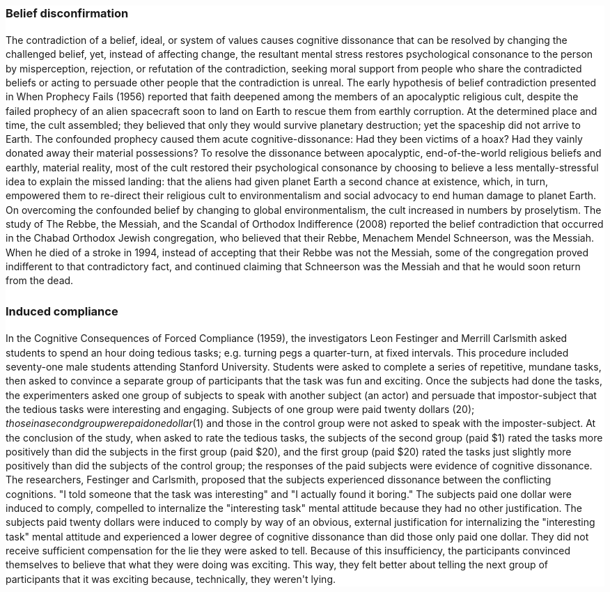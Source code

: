 
### Belief disconfirmation

The contradiction of a belief, ideal, or system of values causes cognitive dissonance that can be resolved by changing the challenged belief, yet, instead of affecting change, the resultant mental stress restores psychological consonance to the person by misperception, rejection, or refutation of the contradiction, seeking moral support from people who share the contradicted beliefs or acting to persuade other people that the contradiction is unreal.
The early hypothesis of belief contradiction presented in When Prophecy Fails (1956) reported that faith deepened among the members of an apocalyptic religious cult, despite the failed prophecy of an alien spacecraft soon to land on Earth to rescue them from earthly corruption. At the determined place and time, the cult assembled; they believed that only they would survive planetary destruction; yet the spaceship did not arrive to Earth. The confounded prophecy caused them acute cognitive-dissonance: Had they been victims of a hoax? Had they vainly donated away their material possessions? To resolve the dissonance between apocalyptic, end-of-the-world religious beliefs and earthly, material reality, most of the cult restored their psychological consonance by choosing to believe a less mentally-stressful idea to explain the missed landing: that the aliens had given planet Earth a second chance at existence, which, in turn, empowered them to re-direct their religious cult to environmentalism and social advocacy to end human damage to planet Earth. On overcoming the confounded belief by changing to global environmentalism, the cult increased in numbers by proselytism.
The study of The Rebbe, the Messiah, and the Scandal of Orthodox Indifference (2008) reported the belief contradiction that occurred in the Chabad Orthodox Jewish congregation, who believed that their Rebbe, Menachem Mendel Schneerson, was the Messiah. When he died of a stroke in 1994, instead of accepting that their Rebbe was not the Messiah, some of the congregation proved indifferent to that contradictory fact, and continued claiming that Schneerson was the Messiah and that he would soon return from the dead.


### Induced compliance

In the Cognitive Consequences of Forced Compliance (1959), the investigators Leon Festinger and Merrill Carlsmith asked students to spend an hour doing tedious tasks; e.g. turning pegs a quarter-turn, at fixed intervals. This procedure included seventy-one male students attending Stanford University. Students were asked to complete a series of repetitive, mundane tasks, then asked to convince a separate group of participants that the task was fun and exciting. Once the subjects had done the tasks, the experimenters asked one group of subjects to speak with another subject (an actor) and persuade that impostor-subject that the tedious tasks were interesting and engaging. Subjects of one group were paid twenty dollars ($20); those in a second group were paid one dollar ($1) and those in the control group were not asked to speak with the imposter-subject.
At the conclusion of the study, when asked to rate the tedious tasks, the subjects of the second group (paid $1) rated the tasks more positively than did the subjects in the first group (paid $20), and the first group (paid $20) rated the tasks just slightly more positively than did the subjects of the control group; the responses of the paid subjects were evidence of cognitive dissonance. The researchers, Festinger and Carlsmith, proposed that the subjects experienced dissonance between the conflicting cognitions. "I told someone that the task was interesting" and "I actually found it boring." The subjects paid one dollar were induced to comply, compelled to internalize the "interesting task" mental attitude because they had no other justification. The subjects paid twenty dollars were induced to comply by way of an obvious, external justification for internalizing the "interesting task" mental attitude and experienced a lower degree of cognitive dissonance than did those only paid one dollar. They did not receive sufficient compensation for the lie they were asked to tell. Because of this insufficiency, the participants convinced themselves to believe that what they were doing was exciting. This way, they felt better about telling the next group of participants that it was exciting because, technically, they weren't lying.

